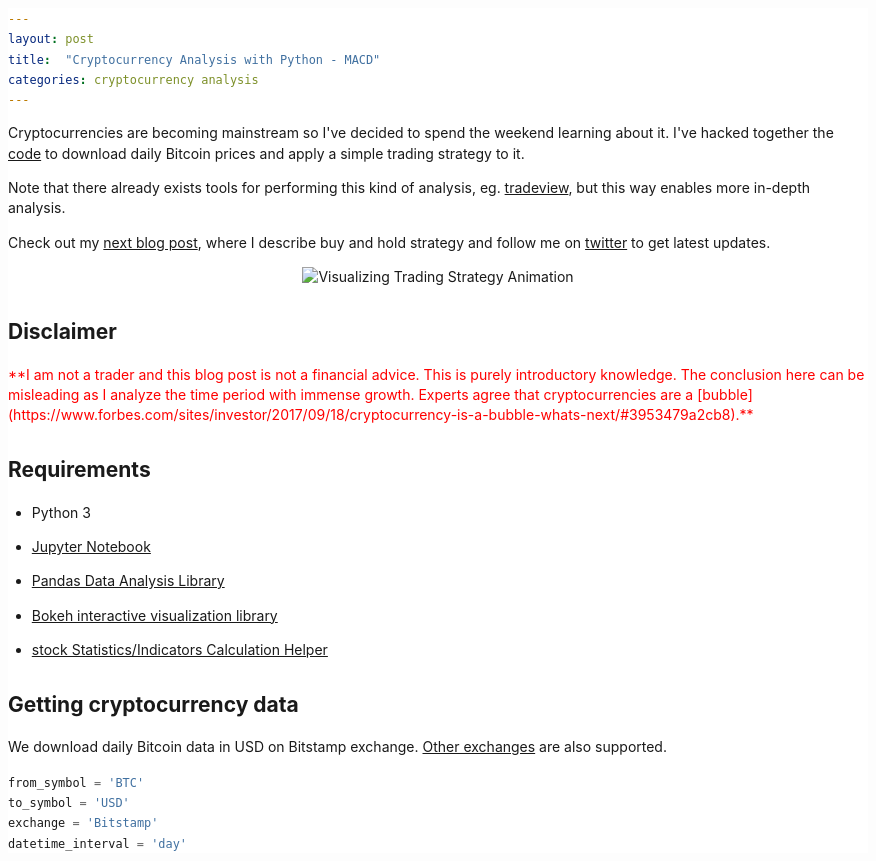 ```yaml
---
layout: post
title:  "Cryptocurrency Analysis with Python - MACD"
categories: cryptocurrency analysis
---
```


Cryptocurrencies are becoming mainstream so I've decided to spend the weekend learning about it. 
I've hacked together the 
[code]({{site.url}}/assets/notebooks/2017-12-17-cryptocurrency-analysis-with-python-part1.ipynb)
to download daily Bitcoin prices and apply a simple trading strategy to it. 

Note that there already exists tools for performing this kind of analysis, eg. 
[tradeview](https://www.tradingview.com/), but this way enables more in-depth analysis.

Check out my [next blog post]({{site.url}}/cryptocurrency/analysis/2017/12/25/cryptocurrency-analysis-with-python-part2.html), 
where I describe buy and hold strategy and follow me on [twitter](https://twitter.com/romanorac) to get latest updates.


<div align="middle">
<img src="{{site.url}}/assets/2017-12-10-visualizing_trading_strategy.gif" alt="Visualizing Trading Strategy Animation">
</div>

## Disclaimer
<span style="color:red">
**I am not a trader and this blog post is not a financial advice. This is purely introductory knowledge.
The conclusion here can be misleading as I analyze the time period with immense growth. 
Experts agree that cryptocurrencies are a [bubble](https://www.forbes.com/sites/investor/2017/09/18/cryptocurrency-is-a-bubble-whats-next/#3953479a2cb8).**
</span>

## Requirements

- Python 3

- [Jupyter Notebook](http://jupyter.org/)

- [Pandas Data Analysis Library](https://pandas.pydata.org/) 

- [Bokeh interactive visualization library](https://bokeh.pydata.org/en/latest/)

- [stock Statistics/Indicators Calculation Helper](https://github.com/jealous/stockstats)

## Getting cryptocurrency data

We download daily Bitcoin data in USD on Bitstamp exchange. [Other exchanges](https://www.cryptocompare.com/api/#introduction) are also supported.  


```python
from_symbol = 'BTC'
to_symbol = 'USD'
exchange = 'Bitstamp'
datetime_interval = 'day'
```
